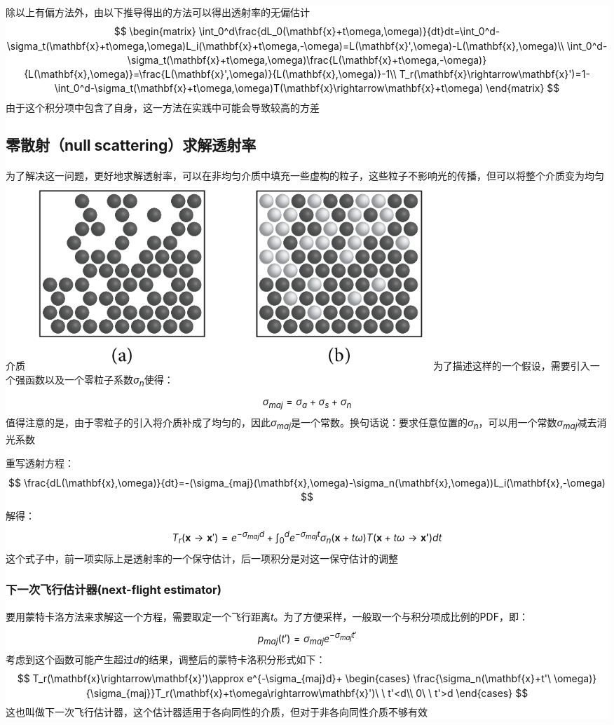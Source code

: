 除以上有偏方法外，由以下推导得出的方法可以得出透射率的无偏估计
$$
\begin{matrix}
\int_0^d\frac{dL_0(\mathbf{x}+t\omega,\omega)}{dt}dt=\int_0^d-\sigma_t(\mathbf{x}+t\omega,\omega)L_i(\mathbf{x}+t\omega,-\omega)=L(\mathbf{x}',\omega)-L(\mathbf{x},\omega)\\
\int_0^d-\sigma_t(\mathbf{x}+t\omega,\omega)\frac{L(\mathbf{x}+t\omega,-\omega)}{L(\mathbf{x},\omega)}=\frac{L(\mathbf{x}',\omega)}{L(\mathbf{x},\omega)}-1\\
T_r(\mathbf{x}\rightarrow\mathbf{x}')=1-\int_0^d-\sigma_t(\mathbf{x}+t\omega,\omega)T(\mathbf{x}\rightarrow\mathbf{x}+t\omega)
\end{matrix}
$$
由于这个积分项中包含了自身，这一方法在实践中可能会导致较高的方差

## 零散射（null scattering）求解透射率
为了解决这一问题，更好地求解透射率，可以在非均匀介质中填充一些虚构的粒子，这些粒子不影响光的传播，但可以将整个介质变为均匀介质
![](次表面散射/pics/2.png)
为了描述这样的一个假设，需要引入一个强函数以及一个零粒子系数$\sigma_n$使得：
$$
\sigma_{maj}=\sigma_a+\sigma_s+\sigma_n
$$
值得注意的是，由于零粒子的引入将介质补成了均匀的，因此$\sigma_{maj}$是一个常数。换句话说：要求任意位置的$\sigma_n$，可以用一个常数$\sigma_{maj}$减去消光系数

重写透射方程：
$$
\frac{dL(\mathbf{x},\omega)}{dt}=-(\sigma_{maj}(\mathbf{x},\omega)-\sigma_n(\mathbf{x},\omega))L_i(\mathbf{x},-\omega)
$$
解得：
$$
T_r(\mathbf{x}\rightarrow \mathbf{x}')=e^{-\sigma_{maj}d}+\int_0^de^{-\sigma_{maj}t}\sigma_n(\mathbf{x}+t\omega)T(\mathbf{x}+t\omega\rightarrow\mathbf{x'})dt
$$
这个式子中，前一项实际上是透射率的一个保守估计，后一项积分是对这一保守估计的调整

### 下一次飞行估计器(next-flight estimator)
要用蒙特卡洛方法来求解这一个方程，需要取定一个飞行距离$t$。为了方便采样，一般取一个与积分项成比例的PDF，即：
$$
p_{maj}(t')=\sigma_{maj}e^{-\sigma_{maj}t'}
$$
考虑到这个函数可能产生超过$d$的结果，调整后的蒙特卡洛积分形式如下：
$$
T_r(\mathbf{x}\rightarrow\mathbf{x}')\approx e^{-\sigma_{maj}d}+
\begin{cases}
\frac{\sigma_n(\mathbf{x}+t'\ \omega)}{\sigma_{maj}}T_r(\mathbf{x}+t\omega\rightarrow\mathbf{x}')\ \ t'<d\\
0\ \ t'>d
\end{cases}
$$
这也叫做下一次飞行估计器，这个估计器适用于各向同性的介质，但对于非各向同性介质不够有效